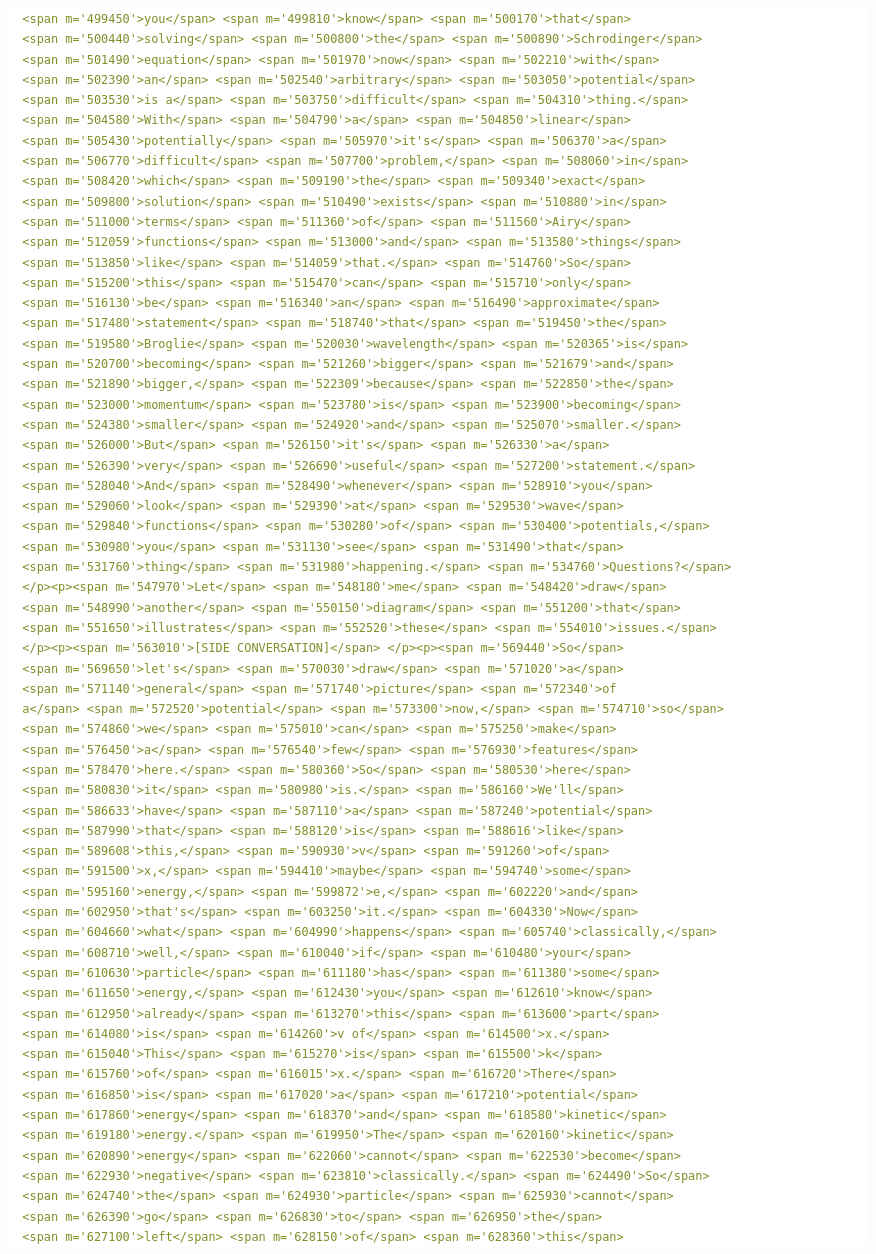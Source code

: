 ```yaml
  <span m='499450'>you</span> <span m='499810'>know</span> <span m='500170'>that</span>
  <span m='500440'>solving</span> <span m='500800'>the</span> <span m='500890'>Schrodinger</span>
  <span m='501490'>equation</span> <span m='501970'>now</span> <span m='502210'>with</span>
  <span m='502390'>an</span> <span m='502540'>arbitrary</span> <span m='503050'>potential</span>
  <span m='503530'>is a</span> <span m='503750'>difficult</span> <span m='504310'>thing.</span>
  <span m='504580'>With</span> <span m='504790'>a</span> <span m='504850'>linear</span>
  <span m='505430'>potentially</span> <span m='505970'>it's</span> <span m='506370'>a</span>
  <span m='506770'>difficult</span> <span m='507700'>problem,</span> <span m='508060'>in</span>
  <span m='508420'>which</span> <span m='509190'>the</span> <span m='509340'>exact</span>
  <span m='509800'>solution</span> <span m='510490'>exists</span> <span m='510880'>in</span>
  <span m='511000'>terms</span> <span m='511360'>of</span> <span m='511560'>Airy</span>
  <span m='512059'>functions</span> <span m='513000'>and</span> <span m='513580'>things</span>
  <span m='513850'>like</span> <span m='514059'>that.</span> <span m='514760'>So</span>
  <span m='515200'>this</span> <span m='515470'>can</span> <span m='515710'>only</span>
  <span m='516130'>be</span> <span m='516340'>an</span> <span m='516490'>approximate</span>
  <span m='517480'>statement</span> <span m='518740'>that</span> <span m='519450'>the</span>
  <span m='519580'>Broglie</span> <span m='520030'>wavelength</span> <span m='520365'>is</span>
  <span m='520700'>becoming</span> <span m='521260'>bigger</span> <span m='521679'>and</span>
  <span m='521890'>bigger,</span> <span m='522309'>because</span> <span m='522850'>the</span>
  <span m='523000'>momentum</span> <span m='523780'>is</span> <span m='523900'>becoming</span>
  <span m='524380'>smaller</span> <span m='524920'>and</span> <span m='525070'>smaller.</span>
  <span m='526000'>But</span> <span m='526150'>it's</span> <span m='526330'>a</span>
  <span m='526390'>very</span> <span m='526690'>useful</span> <span m='527200'>statement.</span>
  <span m='528040'>And</span> <span m='528490'>whenever</span> <span m='528910'>you</span>
  <span m='529060'>look</span> <span m='529390'>at</span> <span m='529530'>wave</span>
  <span m='529840'>functions</span> <span m='530280'>of</span> <span m='530400'>potentials,</span>
  <span m='530980'>you</span> <span m='531130'>see</span> <span m='531490'>that</span>
  <span m='531760'>thing</span> <span m='531980'>happening.</span> <span m='534760'>Questions?</span>
  </p><p><span m='547970'>Let</span> <span m='548180'>me</span> <span m='548420'>draw</span>
  <span m='548990'>another</span> <span m='550150'>diagram</span> <span m='551200'>that</span>
  <span m='551650'>illustrates</span> <span m='552520'>these</span> <span m='554010'>issues.</span>
  </p><p><span m='563010'>[SIDE CONVERSATION]</span> </p><p><span m='569440'>So</span>
  <span m='569650'>let's</span> <span m='570030'>draw</span> <span m='571020'>a</span>
  <span m='571140'>general</span> <span m='571740'>picture</span> <span m='572340'>of
  a</span> <span m='572520'>potential</span> <span m='573300'>now,</span> <span m='574710'>so</span>
  <span m='574860'>we</span> <span m='575010'>can</span> <span m='575250'>make</span>
  <span m='576450'>a</span> <span m='576540'>few</span> <span m='576930'>features</span>
  <span m='578470'>here.</span> <span m='580360'>So</span> <span m='580530'>here</span>
  <span m='580830'>it</span> <span m='580980'>is.</span> <span m='586160'>We'll</span>
  <span m='586633'>have</span> <span m='587110'>a</span> <span m='587240'>potential</span>
  <span m='587990'>that</span> <span m='588120'>is</span> <span m='588616'>like</span>
  <span m='589608'>this,</span> <span m='590930'>v</span> <span m='591260'>of</span>
  <span m='591500'>x,</span> <span m='594410'>maybe</span> <span m='594740'>some</span>
  <span m='595160'>energy,</span> <span m='599872'>e,</span> <span m='602220'>and</span>
  <span m='602950'>that's</span> <span m='603250'>it.</span> <span m='604330'>Now</span>
  <span m='604660'>what</span> <span m='604990'>happens</span> <span m='605740'>classically,</span>
  <span m='608710'>well,</span> <span m='610040'>if</span> <span m='610480'>your</span>
  <span m='610630'>particle</span> <span m='611180'>has</span> <span m='611380'>some</span>
  <span m='611650'>energy,</span> <span m='612430'>you</span> <span m='612610'>know</span>
  <span m='612950'>already</span> <span m='613270'>this</span> <span m='613600'>part</span>
  <span m='614080'>is</span> <span m='614260'>v of</span> <span m='614500'>x.</span>
  <span m='615040'>This</span> <span m='615270'>is</span> <span m='615500'>k</span>
  <span m='615760'>of</span> <span m='616015'>x.</span> <span m='616720'>There</span>
  <span m='616850'>is</span> <span m='617020'>a</span> <span m='617210'>potential</span>
  <span m='617860'>energy</span> <span m='618370'>and</span> <span m='618580'>kinetic</span>
  <span m='619180'>energy.</span> <span m='619950'>The</span> <span m='620160'>kinetic</span>
  <span m='620890'>energy</span> <span m='622060'>cannot</span> <span m='622530'>become</span>
  <span m='622930'>negative</span> <span m='623810'>classically.</span> <span m='624490'>So</span>
  <span m='624740'>the</span> <span m='624930'>particle</span> <span m='625930'>cannot</span>
  <span m='626390'>go</span> <span m='626830'>to</span> <span m='626950'>the</span>
  <span m='627100'>left</span> <span m='628150'>of</span> <span m='628360'>this</span>
```
